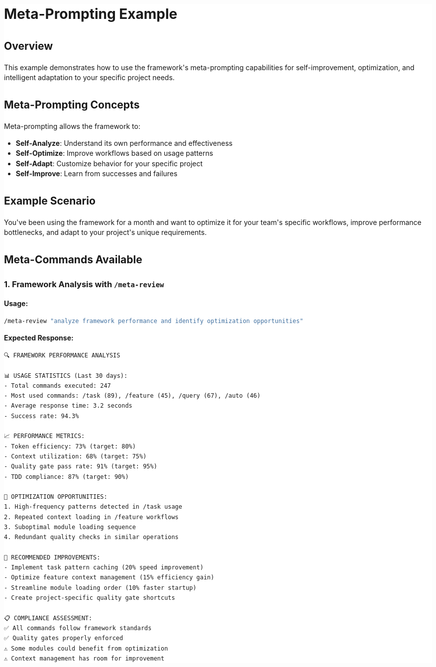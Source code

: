 # Meta-Prompting Example

## Overview
This example demonstrates how to use the framework's meta-prompting capabilities for self-improvement, optimization, and intelligent adaptation to your specific project needs.

## Meta-Prompting Concepts

Meta-prompting allows the framework to:
- **Self-Analyze**: Understand its own performance and effectiveness
- **Self-Optimize**: Improve workflows based on usage patterns
- **Self-Adapt**: Customize behavior for your specific project
- **Self-Improve**: Learn from successes and failures

## Example Scenario
You've been using the framework for a month and want to optimize it for your team's specific workflows, improve performance bottlenecks, and adapt to your project's unique requirements.

## Meta-Commands Available

### 1. Framework Analysis with `/meta-review`

**Usage:**
```bash
/meta-review "analyze framework performance and identify optimization opportunities"
```

**Expected Response:**
```
🔍 FRAMEWORK PERFORMANCE ANALYSIS

📊 USAGE STATISTICS (Last 30 days):
- Total commands executed: 247
- Most used commands: /task (89), /feature (45), /query (67), /auto (46)
- Average response time: 3.2 seconds
- Success rate: 94.3%

📈 PERFORMANCE METRICS:
- Token efficiency: 73% (target: 80%)
- Context utilization: 68% (target: 75%)
- Quality gate pass rate: 91% (target: 95%)
- TDD compliance: 87% (target: 90%)

🎯 OPTIMIZATION OPPORTUNITIES:
1. High-frequency patterns detected in /task usage
2. Repeated context loading in /feature workflows
3. Suboptimal module loading sequence
4. Redundant quality checks in similar operations

🔧 RECOMMENDED IMPROVEMENTS:
- Implement task pattern caching (20% speed improvement)
- Optimize feature context management (15% efficiency gain)
- Streamline module loading order (10% faster startup)
- Create project-specific quality gate shortcuts

📋 COMPLIANCE ASSESSMENT:
✅ All commands follow framework standards
✅ Quality gates properly enforced
⚠️ Some modules could benefit from optimization
⚠️ Context management has room for improvement
```
